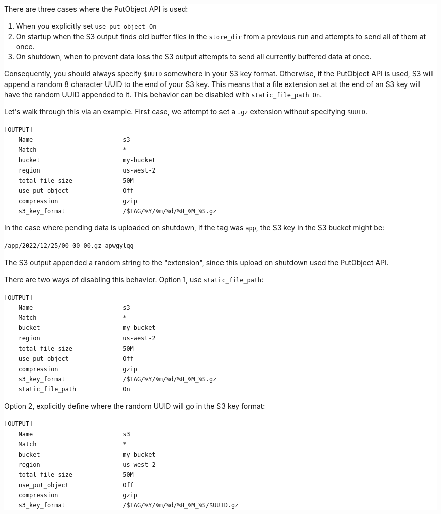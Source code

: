 There are three cases where the PutObject API is used:

1. When you explicitly set `use_put_object On`
2. On startup when the S3 output finds old buffer files in the `store_dir` from a previous run and attempts to send all of them at once.
3. On shutdown, when to prevent data loss the S3 output attempts to send all currently buffered data at once.

Consequently, you should always specify `$UUID` somewhere in your S3 key format. Otherwise, if the PutObject API is used, S3 will append a random 8 character UUID to the end of your S3 key. This means that a file extension set at the end of an S3 key will have the random UUID appended to it. This behavior can be disabled with `static_file_path On`.

Let's walk through this via an example. First case, we attempt to set a `.gz` extension without specifying `$UUID`.

```
[OUTPUT]
    Name                         s3
    Match                        *
    bucket                       my-bucket
    region                       us-west-2
    total_file_size              50M
    use_put_object               Off
    compression                  gzip
    s3_key_format                /$TAG/%Y/%m/%d/%H_%M_%S.gz
```

In the case where pending data is uploaded on shutdown, if the tag was `app`, the S3 key in the S3 bucket might be:

```
/app/2022/12/25/00_00_00.gz-apwgylqg
```

The S3 output appended a random string to the "extension", since this upload on shutdown used the PutObject API.

There are two ways of disabling this behavior. Option 1, use `static_file_path`:

```
[OUTPUT]
    Name                         s3
    Match                        *
    bucket                       my-bucket
    region                       us-west-2
    total_file_size              50M
    use_put_object               Off
    compression                  gzip
    s3_key_format                /$TAG/%Y/%m/%d/%H_%M_%S.gz
    static_file_path             On
```

Option 2, explicitly define where the random UUID will go in the S3 key format:

```
[OUTPUT]
    Name                         s3
    Match                        *
    bucket                       my-bucket
    region                       us-west-2
    total_file_size              50M
    use_put_object               Off
    compression                  gzip
    s3_key_format                /$TAG/%Y/%m/%d/%H_%M_%S/$UUID.gz
```
